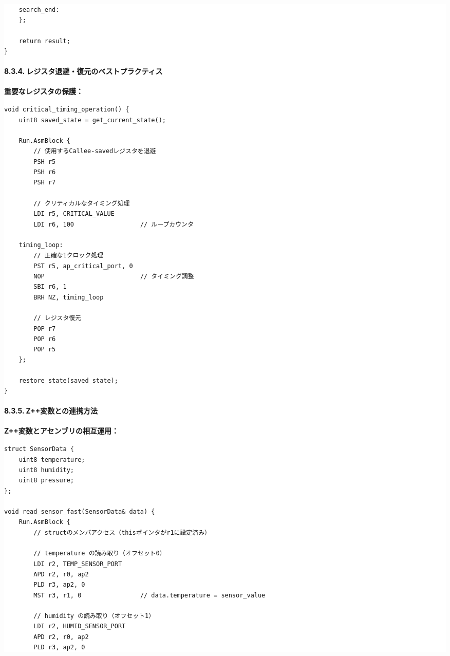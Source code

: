 ```zpp
    search_end:
    };
    
    return result;
}
```

#### 8.3.4. レジスタ退避・復元のベストプラクティス

**重要なレジスタの保護：**
```zpp
void critical_timing_operation() {
    uint8 saved_state = get_current_state();
    
    Run.AsmBlock {
        // 使用するCallee-savedレジスタを退避
        PSH r5
        PSH r6
        PSH r7
        
        // クリティカルなタイミング処理
        LDI r5, CRITICAL_VALUE
        LDI r6, 100                  // ループカウンタ
        
    timing_loop:
        // 正確な1クロック処理
        PST r5, ap_critical_port, 0
        NOP                          // タイミング調整
        SBI r6, 1
        BRH NZ, timing_loop
        
        // レジスタ復元
        POP r7
        POP r6
        POP r5
    };
    
    restore_state(saved_state);
}
```

#### 8.3.5. Z++変数との連携方法

**Z++変数とアセンブリの相互運用：**
```zpp
struct SensorData {
    uint8 temperature;
    uint8 humidity;
    uint8 pressure;
};

void read_sensor_fast(SensorData& data) {
    Run.AsmBlock {
        // structのメンバアクセス（thisポインタがr1に設定済み）
        
        // temperature の読み取り（オフセット0）
        LDI r2, TEMP_SENSOR_PORT
        APD r2, r0, ap2
        PLD r3, ap2, 0
        MST r3, r1, 0                // data.temperature = sensor_value
        
        // humidity の読み取り（オフセット1）  
        LDI r2, HUMID_SENSOR_PORT
        APD r2, r0, ap2
        PLD r3, ap2, 0
```